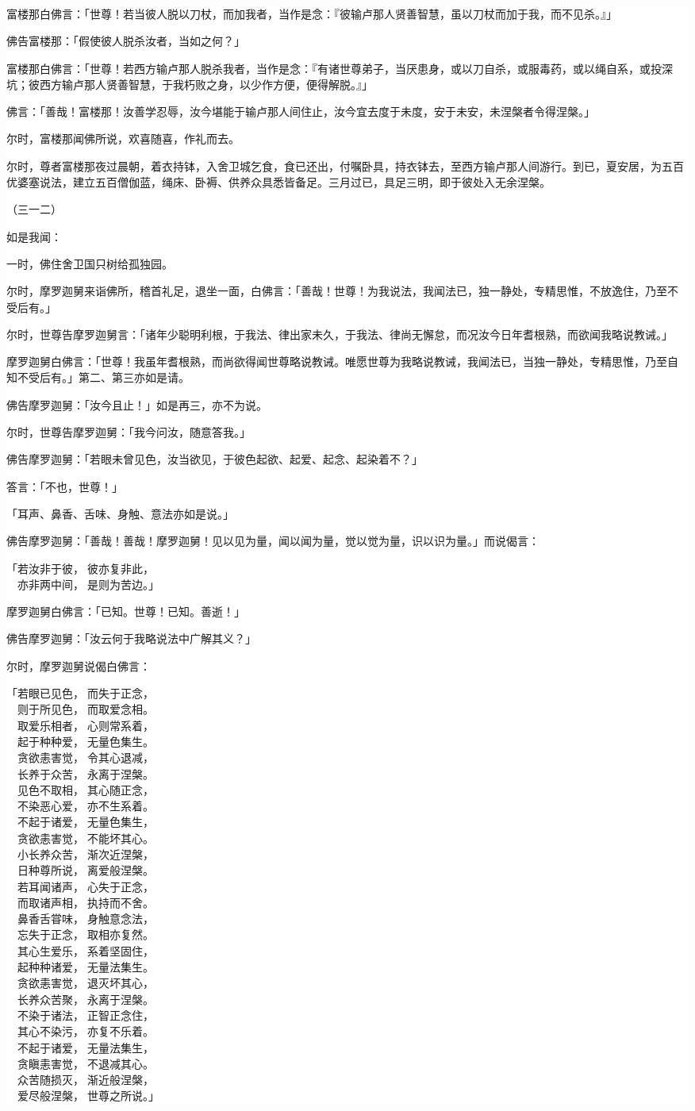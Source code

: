 富楼那白佛言：「世尊！若当彼人脱以刀杖，而加我者，当作是念：『彼输卢那人贤善智慧，虽以刀杖而加于我，而不见杀。』」

佛告富楼那：「假使彼人脱杀汝者，当如之何？」

富楼那白佛言：「世尊！若西方输卢那人脱杀我者，当作是念：『有诸世尊弟子，当厌患身，或以刀自杀，或服毒药，或以绳自系，或投深坑；彼西方输卢那人贤善智慧，于我朽败之身，以少作方便，便得解脱。』」

佛言：「善哉！富楼那！汝善学忍辱，汝今堪能于输卢那人间住止，汝今宜去度于未度，安于未安，未涅槃者令得涅槃。」

尔时，富楼那闻佛所说，欢喜随喜，作礼而去。

尔时，尊者富楼那夜过晨朝，着衣持钵，入舍卫城乞食，食已还出，付嘱卧具，持衣钵去，至西方输卢那人间游行。到已，夏安居，为五百优婆塞说法，建立五百僧伽蓝，绳床、卧褥、供养众具悉皆备足。三月过已，具足三明，即于彼处入无余涅槃。

（三一二）

如是我闻：

一时，佛住舍卫国只树给孤独园。

尔时，摩罗迦舅来诣佛所，稽首礼足，退坐一面，白佛言：「善哉！世尊！为我说法，我闻法已，独一静处，专精思惟，不放逸住，乃至不受后有。」

尔时，世尊告摩罗迦舅言：「诸年少聪明利根，于我法、律出家未久，于我法、律尚无懈怠，而况汝今日年耆根熟，而欲闻我略说教诫。」

摩罗迦舅白佛言：「世尊！我虽年耆根熟，而尚欲得闻世尊略说教诫。唯愿世尊为我略说教诫，我闻法已，当独一静处，专精思惟，乃至自知不受后有。」第二、第三亦如是请。

佛告摩罗迦舅：「汝今且止！」如是再三，亦不为说。

尔时，世尊告摩罗迦舅：「我今问汝，随意答我。」

佛告摩罗迦舅：「若眼未曾见色，汝当欲见，于彼色起欲、起爱、起念、起染着不？」

答言：「不也，世尊！」

「耳声、鼻香、舌味、身触、意法亦如是说。」

佛告摩罗迦舅：「善哉！善哉！摩罗迦舅！见以见为量，闻以闻为量，觉以觉为量，识以识为量。」而说偈言：

「若汝非于彼， 彼亦复非此，\
　亦非两中间， 是则为苦边。」

摩罗迦舅白佛言：「已知。世尊！已知。善逝！」

佛告摩罗迦舅：「汝云何于我略说法中广解其义？」

尔时，摩罗迦舅说偈白佛言：

「若眼已见色， 而失于正念，\
　则于所见色， 而取爱念相。\
　取爱乐相者， 心则常系着，\
　起于种种爱， 无量色集生。\
　贪欲恚害觉， 令其心退减，\
　长养于众苦， 永离于涅槃。\
　见色不取相， 其心随正念，\
　不染恶心爱， 亦不生系着。\
　不起于诸爱， 无量色集生，\
　贪欲恚害觉， 不能坏其心。\
　小长养众苦， 渐次近涅槃，\
　日种尊所说， 离爱般涅槃。\
　若耳闻诸声， 心失于正念，\
　而取诸声相， 执持而不舍。\
　鼻香舌甞味， 身触意念法，\
　忘失于正念， 取相亦复然。\
　其心生爱乐， 系着坚固住，\
　起种种诸爱， 无量法集生。\
　贪欲恚害觉， 退灭坏其心，\
　长养众苦聚， 永离于涅槃。\
　不染于诸法， 正智正念住，\
　其心不染污， 亦复不乐着。\
　不起于诸爱， 无量法集生，\
　贪瞋恚害觉， 不退减其心。\
　众苦随损灭， 渐近般涅槃，\
　爱尽般涅槃， 世尊之所说。」
